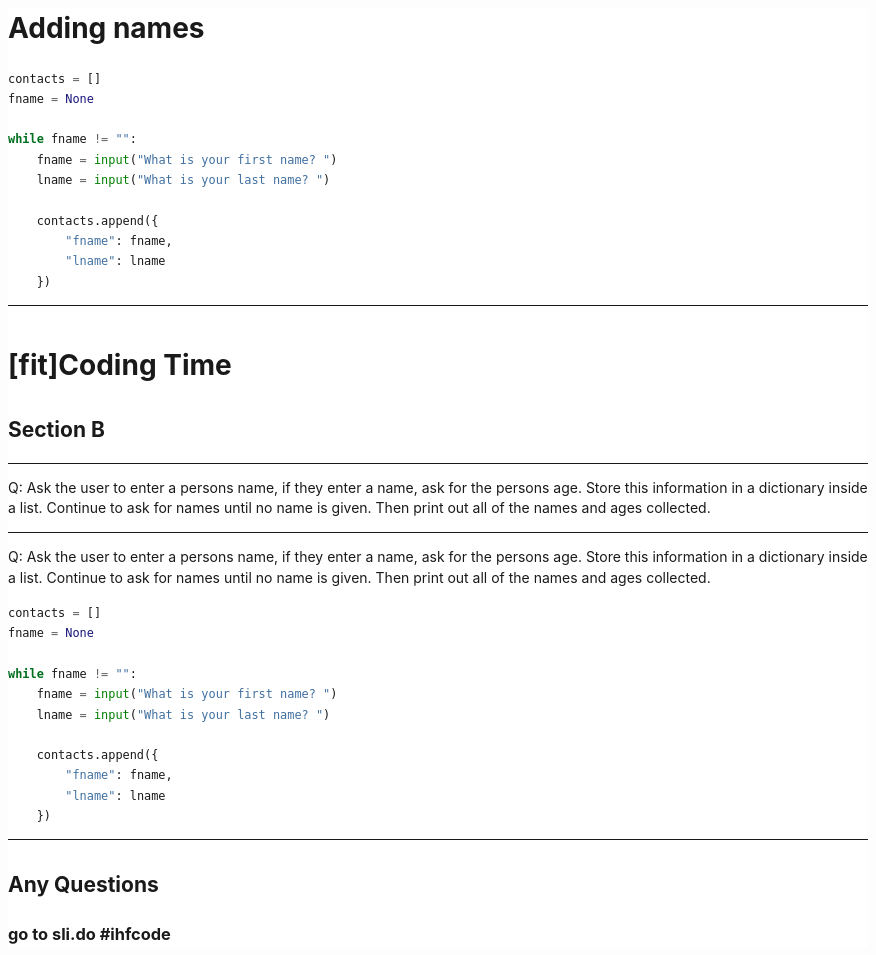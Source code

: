 
# Adding names

```python
contacts = []
fname = None

while fname != "":
    fname = input("What is your first name? ")
    lname = input("What is your last name? ")

    contacts.append({
        "fname": fname,
        "lname": lname
    })
```

---

# [fit]Coding Time
## Section B

---

Q: Ask the user to enter a persons name, if they enter a name, ask for the persons age. Store this information in a dictionary inside a list. Continue to ask for names until no name is given. Then print out all of the names and ages collected.

---

Q: Ask the user to enter a persons name, if they enter a name, ask for the persons age. Store this information in a dictionary inside a list. Continue to ask for names until no name is given. Then print out all of the names and ages collected.

```python
contacts = []
fname = None

while fname != "":
    fname = input("What is your first name? ")
    lname = input("What is your last name? ")

    contacts.append({
        "fname": fname,
        "lname": lname
    })
```

---

## Any Questions

### go to sli.do #ihfcode